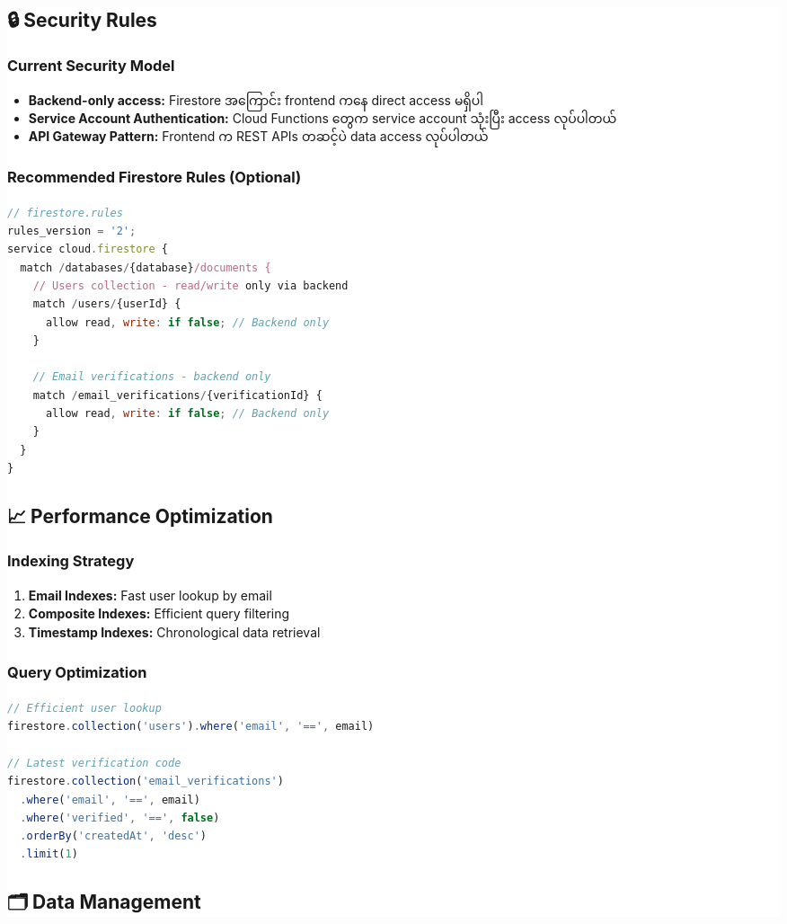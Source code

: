 ## 🔒 Security Rules

### Current Security Model
- **Backend-only access:** Firestore အကြောင်း frontend ကနေ direct access မရှိပါ
- **Service Account Authentication:** Cloud Functions တွေက service account သုံးပြီး access လုပ်ပါတယ်
- **API Gateway Pattern:** Frontend က REST APIs တဆင့်ပဲ data access လုပ်ပါတယ်

### Recommended Firestore Rules (Optional)
```javascript
// firestore.rules
rules_version = '2';
service cloud.firestore {
  match /databases/{database}/documents {
    // Users collection - read/write only via backend
    match /users/{userId} {
      allow read, write: if false; // Backend only
    }
    
    // Email verifications - backend only
    match /email_verifications/{verificationId} {
      allow read, write: if false; // Backend only
    }
  }
}
```

## 📈 Performance Optimization

### Indexing Strategy
1. **Email Indexes:** Fast user lookup by email
2. **Composite Indexes:** Efficient query filtering
3. **Timestamp Indexes:** Chronological data retrieval

### Query Optimization
```javascript
// Efficient user lookup
firestore.collection('users').where('email', '==', email)

// Latest verification code
firestore.collection('email_verifications')
  .where('email', '==', email)
  .where('verified', '==', false)
  .orderBy('createdAt', 'desc')
  .limit(1)
```

## 🗂️ Data Management
